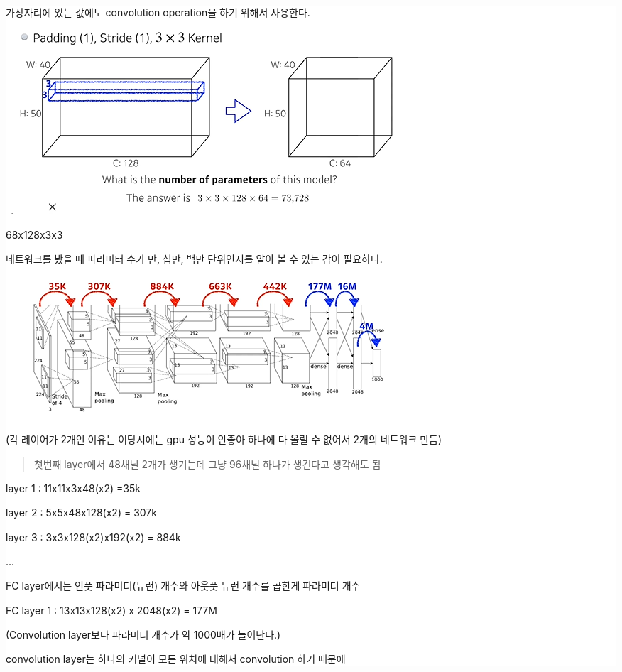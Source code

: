 가장자리에 있는 값에도 convolution operation을 하기 위해서 사용한다.



![image-20210203101909257](../images/image-20210203101909257.png)

68x128x3x3



네트워크를 봤을 때 파라미터 수가 만, 십만, 백만 단위인지를 알아 볼 수 있는 감이 필요하다.



![image-20210203103214208](../images/image-20210203103214208.png)

(각 레이어가 2개인 이유는 이당시에는 gpu 성능이 안좋아 하나에 다 올릴 수 없어서 2개의 네트워크 만듬)

> 첫번째 layer에서 48채널 2개가 생기는데 그냥 96채널 하나가 생긴다고 생각해도 됨

layer 1 : 11x11x3x48(x2) =35k

layer 2 : 5x5x48x128(x2) = 307k

layer 3 : 3x3x128(x2)x192(x2) = 884k

...

FC layer에서는 인풋 파라미터(뉴런) 개수와 아웃풋 뉴런 개수를 곱한게 파라미터 개수

FC layer 1 : 13x13x128(x2)  x  2048(x2) = 177M

(Convolution layer보다 파라미터 개수가 약 1000배가 늘어난다.)



convolution layer는 하나의 커널이 모든 위치에 대해서 convolution 하기 때문에
